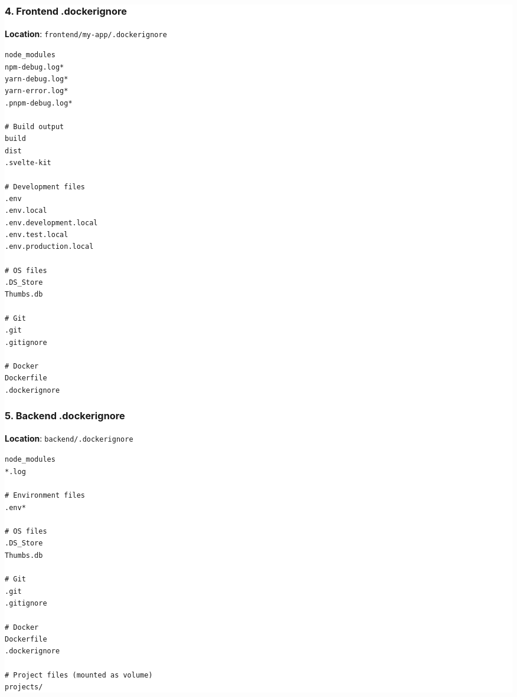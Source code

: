 ### 4. Frontend .dockerignore
**Location**: `frontend/my-app/.dockerignore`

```
node_modules
npm-debug.log*
yarn-debug.log*
yarn-error.log*
.pnpm-debug.log*

# Build output
build
dist
.svelte-kit

# Development files
.env
.env.local
.env.development.local
.env.test.local
.env.production.local

# OS files
.DS_Store
Thumbs.db

# Git
.git
.gitignore

# Docker
Dockerfile
.dockerignore
```

### 5. Backend .dockerignore
**Location**: `backend/.dockerignore`

```
node_modules
*.log

# Environment files
.env*

# OS files
.DS_Store
Thumbs.db

# Git
.git
.gitignore

# Docker
Dockerfile
.dockerignore

# Project files (mounted as volume)
projects/
```
